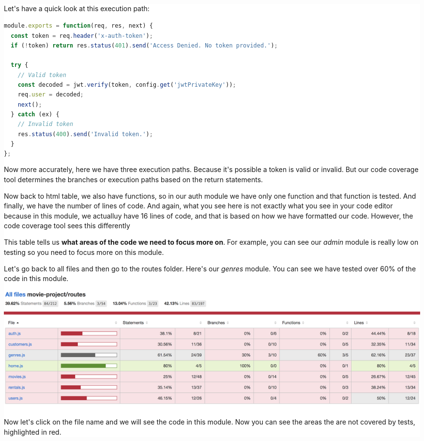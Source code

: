 Let's have a quick look at this execution path:
```js
module.exports = function(req, res, next) {
  const token = req.header('x-auth-token');
  if (!token) return res.status(401).send('Access Denied. No token provided.');

  try {
    // Valid token
    const decoded = jwt.verify(token, config.get('jwtPrivateKey'));
    req.user = decoded;
    next();
  } catch (ex) {
    // Invalid token
    res.status(400).send('Invalid token.');
  }
};
```

Now more accurately, here we have three execution paths. Because it's possible a token is valid or invalid. But our code coverage tool determines the branches or execution paths based on the return statements.

Now back to html table, we also have functions, so in our auth module we have only one function and that function is tested. And finally, we have the number of lines of code. And again, what you see here is not exactly what you see in your code editor because in this module, we actualluy have 16 lines of code, and that is based on how we have formatted our code. However, the code coverage tool sees this differently

This table tells us **what areas of the code we need to focus more on**. For example, you can see our _admin_ module is really low on testing so you need to focus more on this module.

Let's go back to all files and then go to the routes folder. Here's our _genres_ module. You can see we have tested over 60% of the code in this module. 

![routes](sc/coverage-routes.png)

Now let's click on the file name and we will see the code in this module. Now you can see the areas the are not covered by tests, highlighted in red.
